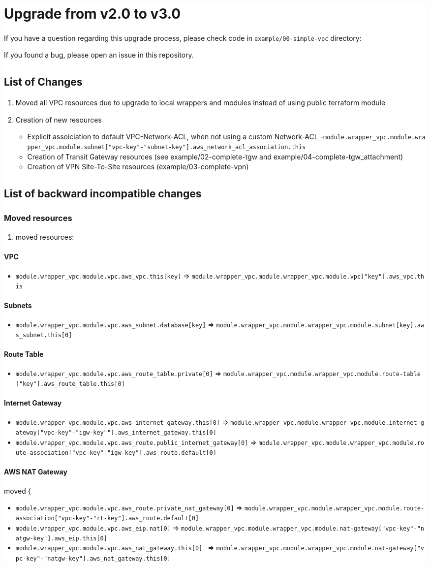 # Upgrade from v2.0 to v3.0
If you have a question regarding this upgrade process, please check code in `example/00-simple-vpc` directory:

If you found a bug, please open an issue in this repository.
## List of Changes

1. Moved all VPC resources due to upgrade to local wrappers and modules instead of using public terraform module 

2. Creation of new resources

    * Explicit assoiciation to default VPC-Network-ACL, when not using a custom Network-ACL
        -`module.wrapper_vpc.module.wrapper_vpc.module.subnet["vpc-key"-"subnet-key"].aws_network_acl_association.this`
    * Creation of Transit Gateway resources (see example/02-complete-tgw and example/04-complete-tgw_attachment)
    * Creation of VPN Site-To-Site resources (example/03-complete-vpn) 

## List of backward incompatible changes

### Moved resources

1. moved resources:

#### VPC
  - `module.wrapper_vpc.module.vpc.aws_vpc.this[key]` => `module.wrapper_vpc.module.wrapper_vpc.module.vpc["key"].aws_vpc.this`

#### Subnets
  - `module.wrapper_vpc.module.vpc.aws_subnet.database[key]` => `module.wrapper_vpc.module.wrapper_vpc.module.subnet[key].aws_subnet.this[0]`

#### Route Table
  - `module.wrapper_vpc.module.vpc.aws_route_table.private[0]` => `module.wrapper_vpc.module.wrapper_vpc.module.route-table["key"].aws_route_table.this[0]`

#### Internet Gateway
  - `module.wrapper_vpc.module.vpc.aws_internet_gateway.this[0]` => `module.wrapper_vpc.module.wrapper_vpc.module.internet-gateway["vpc-key"-"igw-key""].aws_internet_gateway.this[0]`
  - `module.wrapper_vpc.module.vpc.aws_route.public_internet_gateway[0]` => `module.wrapper_vpc.module.wrapper_vpc.module.route-association["vpc-key"-"igw-key"].aws_route.default[0]`

#### AWS NAT Gateway
moved {
  - `module.wrapper_vpc.module.vpc.aws_route.private_nat_gateway[0]` => `module.wrapper_vpc.module.wrapper_vpc.module.route-association["vpc-key"-"rt-key"].aws_route.default[0]`
  - `module.wrapper_vpc.module.vpc.aws_eip.nat[0]` => `module.wrapper_vpc.module.wrapper_vpc.module.nat-gateway["vpc-key"-"natgw-key"].aws_eip.this[0]`
  - `module.wrapper_vpc.module.vpc.aws_nat_gateway.this[0] ` => `module.wrapper_vpc.module.wrapper_vpc.module.nat-gateway["vpc-key"-"natgw-key"].aws_nat_gateway.this[0]`
